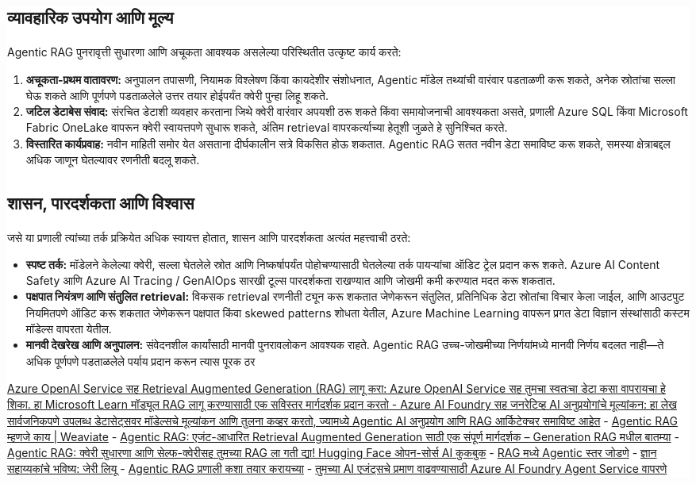 ## व्यावहारिक उपयोग आणि मूल्य

Agentic RAG पुनरावृत्ती सुधारणा आणि अचूकता आवश्यक असलेल्या परिस्थितीत उत्कृष्ट कार्य करते:

1. **अचूकता-प्रथम वातावरण:** अनुपालन तपासणी, नियामक विश्लेषण किंवा कायदेशीर संशोधनात, Agentic मॉडेल तथ्यांची वारंवार पडताळणी करू शकते, अनेक स्रोतांचा सल्ला घेऊ शकते आणि पूर्णपणे पडताळलेले उत्तर तयार होईपर्यंत क्वेरी पुन्हा लिहू शकते.
2. **जटिल डेटाबेस संवाद:** संरचित डेटाशी व्यवहार करताना जिथे क्वेरी वारंवार अपयशी ठरू शकते किंवा समायोजनाची आवश्यकता असते, प्रणाली Azure SQL किंवा Microsoft Fabric OneLake वापरून क्वेरी स्वायत्तपणे सुधारू शकते, अंतिम retrieval वापरकर्त्याच्या हेतूशी जुळते हे सुनिश्चित करते.
3. **विस्तारित कार्यप्रवाह:** नवीन माहिती समोर येत असताना दीर्घकालीन सत्रे विकसित होऊ शकतात. Agentic RAG सतत नवीन डेटा समाविष्ट करू शकते, समस्या क्षेत्राबद्दल अधिक जाणून घेतल्यावर रणनीती बदलू शकते.

## शासन, पारदर्शकता आणि विश्वास

जसे या प्रणाली त्यांच्या तर्क प्रक्रियेत अधिक स्वायत्त होतात, शासन आणि पारदर्शकता अत्यंत महत्त्वाची ठरते:

- **स्पष्ट तर्क:** मॉडेलने केलेल्या क्वेरी, सल्ला घेतलेले स्रोत आणि निष्कर्षापर्यंत पोहोचण्यासाठी घेतलेल्या तर्क पायऱ्यांचा ऑडिट ट्रेल प्रदान करू शकते. Azure AI Content Safety आणि Azure AI Tracing / GenAIOps सारखी टूल्स पारदर्शकता राखण्यात आणि जोखमी कमी करण्यात मदत करू शकतात.
- **पक्षपात नियंत्रण आणि संतुलित retrieval:** विकसक retrieval रणनीती ट्यून करू शकतात जेणेकरून संतुलित, प्रतिनिधिक डेटा स्रोतांचा विचार केला जाईल, आणि आउटपुट नियमितपणे ऑडिट करू शकतात जेणेकरून पक्षपात किंवा skewed patterns शोधता येतील, Azure Machine Learning वापरून प्रगत डेटा विज्ञान संस्थांसाठी कस्टम मॉडेल्स वापरता येतील.
- **मानवी देखरेख आणि अनुपालन:** संवेदनशील कार्यांसाठी मानवी पुनरावलोकन आवश्यक राहते. Agentic RAG उच्च-जोखमीच्या निर्णयांमध्ये मानवी निर्णय बदलत नाही—ते अधिक पूर्णपणे पडताळलेले पर्याय प्रदान करून त्यास पूरक ठर
<a href="https://learn.microsoft.com/training/modules/use-own-data-azure-openai" target="_blank">
Azure OpenAI Service सह Retrieval Augmented Generation (RAG) लागू करा: Azure OpenAI Service सह तुमचा स्वतःचा डेटा कसा वापरायचा हे शिका. हा Microsoft Learn मॉड्यूल RAG लागू करण्यासाठी एक सविस्तर मार्गदर्शक प्रदान करतो  
- <a href="https://learn.microsoft.com/azure/ai-studio/concepts/evaluation-approach-gen-ai" target="_blank">Azure AI Foundry सह जनरेटिव्ह AI अनुप्रयोगांचे मूल्यांकन: हा लेख सार्वजनिकपणे उपलब्ध डेटासेट्सवर मॉडेल्सचे मूल्यांकन आणि तुलना कव्हर करतो, ज्यामध्ये Agentic AI अनुप्रयोग आणि RAG आर्किटेक्चर समाविष्ट आहेत</a>  
- <a href="https://weaviate.io/blog/what-is-agentic-rag" target="_blank">Agentic RAG म्हणजे काय | Weaviate</a>  
- <a href="https://ragaboutit.com/agentic-rag-a-complete-guide-to-agent-based-retrieval-augmented-generation/" target="_blank">Agentic RAG: एजंट-आधारित Retrieval Augmented Generation साठी एक संपूर्ण मार्गदर्शक – Generation RAG मधील बातम्या</a>  
- <a href="https://huggingface.co/learn/cookbook/agent_rag" target="_blank">Agentic RAG: क्वेरी सुधारणा आणि सेल्फ-क्वेरीसह तुमच्या RAG ला गती द्या! Hugging Face ओपन-सोर्स AI कुकबुक</a>  
- <a href="https://youtu.be/aQ4yQXeB1Ss?si=2HUqBzHoeB5tR04U" target="_blank">RAG मध्ये Agentic स्तर जोडणे</a>  
- <a href="https://www.youtube.com/watch?v=zeAyuLc_f3Q&t=244s" target="_blank">ज्ञान सहाय्यकांचे भविष्य: जेरी लियू</a>  
- <a href="https://www.youtube.com/watch?v=AOSjiXP1jmQ" target="_blank">Agentic RAG प्रणाली कशा तयार करायच्या</a>  
- <a href="https://ignite.microsoft.com/sessions/BRK102?source=sessions" target="_blank">तुमच्या AI एजंट्सचे प्रमाण वाढवण्यासाठी Azure AI Foundry Agent Service वापरणे</a>  
